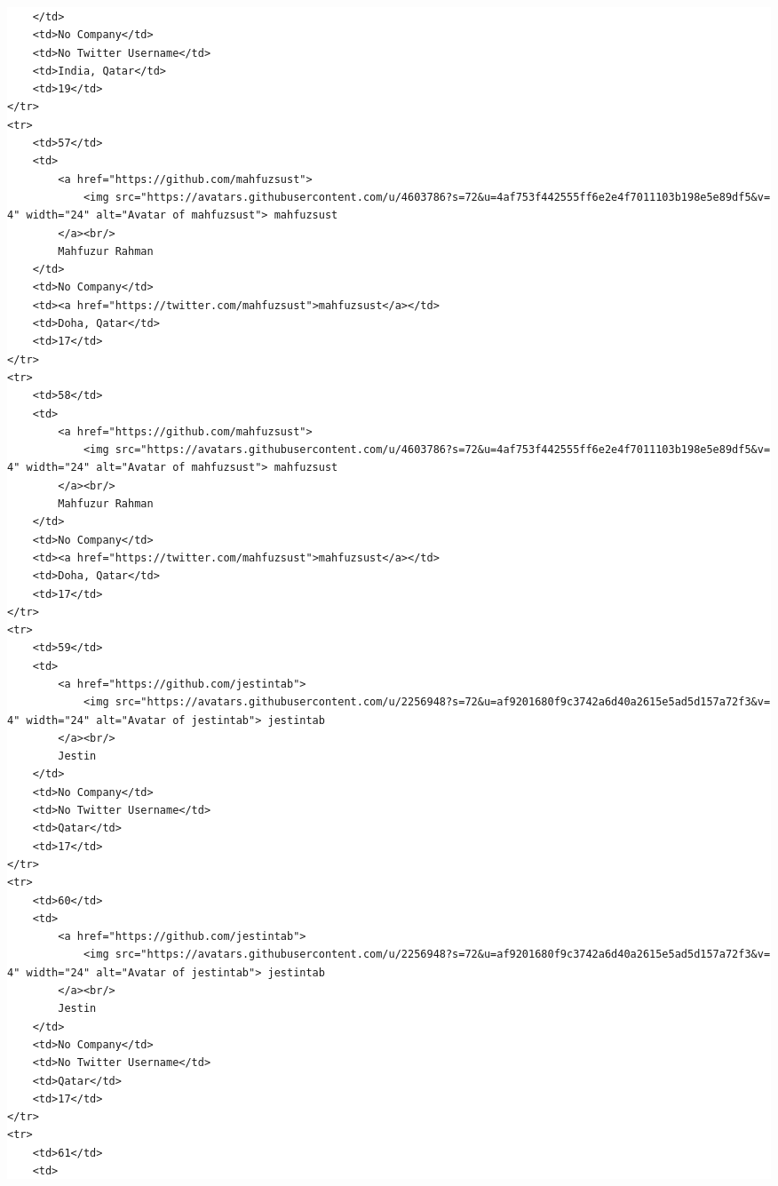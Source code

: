 		</td>
		<td>No Company</td>
		<td>No Twitter Username</td>
		<td>India, Qatar</td>
		<td>19</td>
	</tr>
	<tr>
		<td>57</td>
		<td>
			<a href="https://github.com/mahfuzsust">
				<img src="https://avatars.githubusercontent.com/u/4603786?s=72&u=4af753f442555ff6e2e4f7011103b198e5e89df5&v=4" width="24" alt="Avatar of mahfuzsust"> mahfuzsust
			</a><br/>
			Mahfuzur Rahman
		</td>
		<td>No Company</td>
		<td><a href="https://twitter.com/mahfuzsust">mahfuzsust</a></td>
		<td>Doha, Qatar</td>
		<td>17</td>
	</tr>
	<tr>
		<td>58</td>
		<td>
			<a href="https://github.com/mahfuzsust">
				<img src="https://avatars.githubusercontent.com/u/4603786?s=72&u=4af753f442555ff6e2e4f7011103b198e5e89df5&v=4" width="24" alt="Avatar of mahfuzsust"> mahfuzsust
			</a><br/>
			Mahfuzur Rahman
		</td>
		<td>No Company</td>
		<td><a href="https://twitter.com/mahfuzsust">mahfuzsust</a></td>
		<td>Doha, Qatar</td>
		<td>17</td>
	</tr>
	<tr>
		<td>59</td>
		<td>
			<a href="https://github.com/jestintab">
				<img src="https://avatars.githubusercontent.com/u/2256948?s=72&u=af9201680f9c3742a6d40a2615e5ad5d157a72f3&v=4" width="24" alt="Avatar of jestintab"> jestintab
			</a><br/>
			Jestin
		</td>
		<td>No Company</td>
		<td>No Twitter Username</td>
		<td>Qatar</td>
		<td>17</td>
	</tr>
	<tr>
		<td>60</td>
		<td>
			<a href="https://github.com/jestintab">
				<img src="https://avatars.githubusercontent.com/u/2256948?s=72&u=af9201680f9c3742a6d40a2615e5ad5d157a72f3&v=4" width="24" alt="Avatar of jestintab"> jestintab
			</a><br/>
			Jestin
		</td>
		<td>No Company</td>
		<td>No Twitter Username</td>
		<td>Qatar</td>
		<td>17</td>
	</tr>
	<tr>
		<td>61</td>
		<td>
